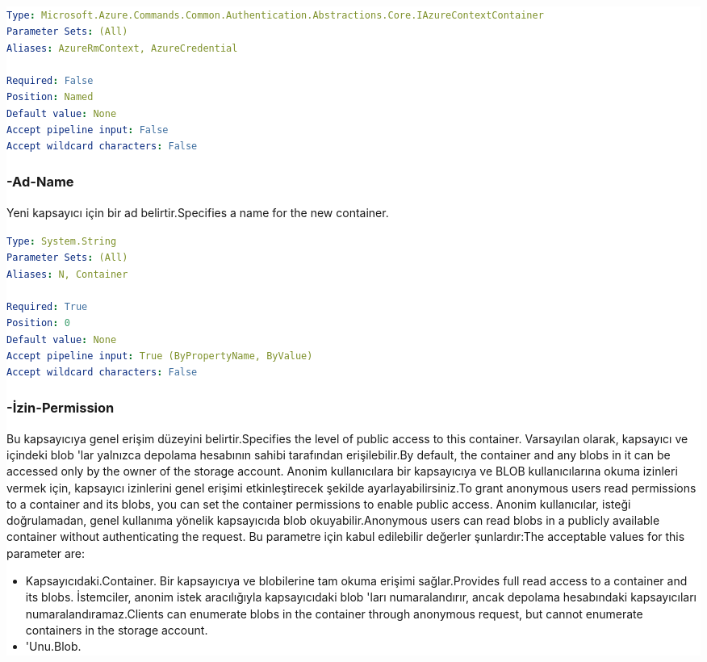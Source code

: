 ```yaml
Type: Microsoft.Azure.Commands.Common.Authentication.Abstractions.Core.IAzureContextContainer
Parameter Sets: (All)
Aliases: AzureRmContext, AzureCredential

Required: False
Position: Named
Default value: None
Accept pipeline input: False
Accept wildcard characters: False
```

### <span data-ttu-id="367aa-128">-Ad</span><span class="sxs-lookup"><span data-stu-id="367aa-128">-Name</span></span>
<span data-ttu-id="367aa-129">Yeni kapsayıcı için bir ad belirtir.</span><span class="sxs-lookup"><span data-stu-id="367aa-129">Specifies a name for the new container.</span></span>

```yaml
Type: System.String
Parameter Sets: (All)
Aliases: N, Container

Required: True
Position: 0
Default value: None
Accept pipeline input: True (ByPropertyName, ByValue)
Accept wildcard characters: False
```

### <span data-ttu-id="367aa-130">-İzin</span><span class="sxs-lookup"><span data-stu-id="367aa-130">-Permission</span></span>
<span data-ttu-id="367aa-131">Bu kapsayıcıya genel erişim düzeyini belirtir.</span><span class="sxs-lookup"><span data-stu-id="367aa-131">Specifies the level of public access to this container.</span></span>
<span data-ttu-id="367aa-132">Varsayılan olarak, kapsayıcı ve içindeki blob 'lar yalnızca depolama hesabının sahibi tarafından erişilebilir.</span><span class="sxs-lookup"><span data-stu-id="367aa-132">By default, the container and any blobs in it can be accessed only by the owner of the storage account.</span></span>
<span data-ttu-id="367aa-133">Anonim kullanıcılara bir kapsayıcıya ve BLOB kullanıcılarına okuma izinleri vermek için, kapsayıcı izinlerini genel erişimi etkinleştirecek şekilde ayarlayabilirsiniz.</span><span class="sxs-lookup"><span data-stu-id="367aa-133">To grant anonymous users read permissions to a container and its blobs, you can set the container permissions to enable public access.</span></span>
<span data-ttu-id="367aa-134">Anonim kullanıcılar, isteği doğrulamadan, genel kullanıma yönelik kapsayıcıda blob okuyabilir.</span><span class="sxs-lookup"><span data-stu-id="367aa-134">Anonymous users can read blobs in a publicly available container without authenticating the request.</span></span>
<span data-ttu-id="367aa-135">Bu parametre için kabul edilebilir değerler şunlardır:</span><span class="sxs-lookup"><span data-stu-id="367aa-135">The acceptable values for this parameter are:</span></span>
- <span data-ttu-id="367aa-136">Kapsayıcıdaki.</span><span class="sxs-lookup"><span data-stu-id="367aa-136">Container.</span></span>
<span data-ttu-id="367aa-137">Bir kapsayıcıya ve blobilerine tam okuma erişimi sağlar.</span><span class="sxs-lookup"><span data-stu-id="367aa-137">Provides full read access to a container and its blobs.</span></span>
<span data-ttu-id="367aa-138">İstemciler, anonim istek aracılığıyla kapsayıcıdaki blob 'ları numaralandırır, ancak depolama hesabındaki kapsayıcıları numaralandıramaz.</span><span class="sxs-lookup"><span data-stu-id="367aa-138">Clients can enumerate blobs in the container through anonymous request, but cannot enumerate containers in the storage account.</span></span> 
- <span data-ttu-id="367aa-139">'Unu.</span><span class="sxs-lookup"><span data-stu-id="367aa-139">Blob.</span></span>